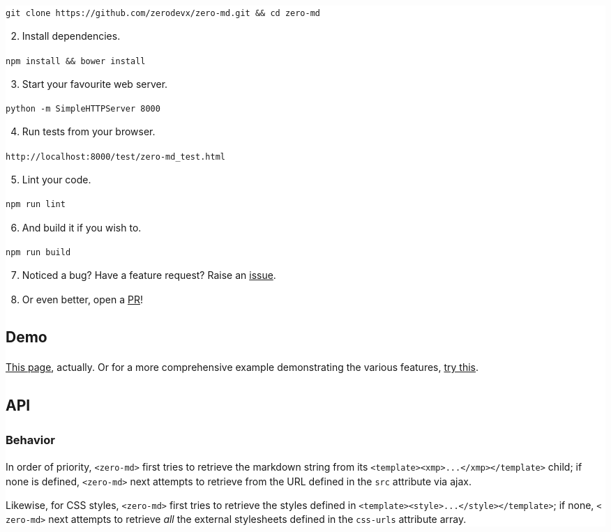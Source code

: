   ```
  git clone https://github.com/zerodevx/zero-md.git && cd zero-md
  ```

2. Install dependencies.

  ```
  npm install && bower install
  ```

3. Start your favourite web server.

  ```
  python -m SimpleHTTPServer 8000
  ```

4. Run tests from your browser.

  ```
  http://localhost:8000/test/zero-md_test.html
  ```

5. Lint your code.

  ```
  npm run lint
  ```

6. And build it if you wish to.

  ```
  npm run build
  ```

7. Noticed a bug? Have a feature request? Raise an [issue](https://github.com/zerodevx/zero-md/issues).

8. Or even better, open a [PR](https://github.com/zerodevx/zero-md/pulls)!


## Demo

[This page](https://raw.githubusercontent.com/zerodevx/zero-md/main/docs/v1/index.html), actually. Or for a more comprehensive example demonstrating the various features, [try this](https://zerodevx.github.io/zero-md/v1/demo/).


## API

### Behavior

In order of priority, `<zero-md>` first tries to retrieve the markdown string from its `<template><xmp>...</xmp></template>` child; if none is defined, `<zero-md>` next attempts to retrieve from the URL defined in the `src` attribute via ajax.

Likewise, for CSS styles, `<zero-md>` first tries to retrieve the styles defined in `<template><style>...</style></template>`; if none, `<zero-md>` next attempts to retrieve *all* the external stylesheets defined in the `css-urls` attribute array.

